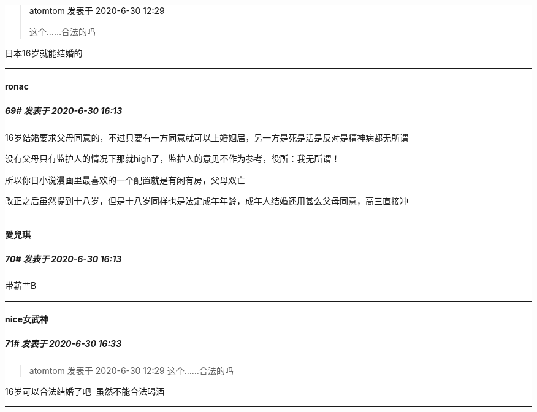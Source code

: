 

<blockquote><a href="httphttps://bbs.saraba1st.com/2b/forum.php?mod=redirect&amp;goto=findpost&amp;pid=48009168&amp;ptid=1944931" target="_blank">atomtom 发表于 2020-6-30 12:29</a>

这个……合法的吗</blockquote>
日本16岁就能结婚的







*****

####  ronac  
##### 69#       发表于 2020-6-30 16:13




16岁结婚要求父母同意的，不过只要有一方同意就可以上婚姻届，另一方是死是活是反对是精神病都无所谓

没有父母只有监护人的情况下那就high了，监护人的意见不作为参考，役所：我无所谓！

所以你日小说漫画里最喜欢的一个配置就是有闲有房，父母双亡

改正之后虽然提到十八岁，但是十八岁同样也是法定成年年龄，成年人结婚还用甚么父母同意，高三直接冲







*****

####  愛兒琪  
##### 70#       发表于 2020-6-30 16:13




带薪艹B







*****

####  nice女武神  
##### 71#       发表于 2020-6-30 16:33



<blockquote>atomtom 发表于 2020-6-30 12:29
这个……合法的吗</blockquote>
16岁可以合法结婚了吧  虽然不能合法喝酒







*****
